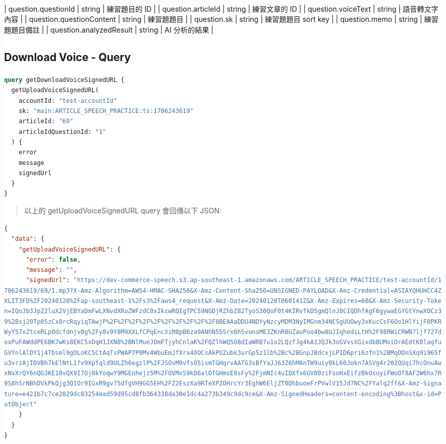 | question.questionId         | string  | 練習題目的 ID                                            |
| question.articleId          | string  | 練習文章的 ID                                            |
| question.voiceText          | string  | 語音轉文字內容                                           |
| question.questionContent    | string  | 練習題題目                                               |
| question.sk                 | string  | 練習題題目 sort key                                      |
| question.memo               | string  | 練習題題目備註                                           |
| question.analyzedResult     | string  | AI 分析的結果                                            |

## Download Voice - Query

```graphql
query getDownloadVoiceSignedURL {
  getUploadVoiceSignedURL(
    accountId: "test-accountId"
    sk: "main:ARTICLE_SPEECH_PRACTICE:ts:1706243619"
    articleId: "69"
    articleIdQuestionId: "1"
  ) {
    error
    message
    signedUrl
  }
}
```

> 以上的 getUploadVoiceSignedURL query 會回傳以下 JSON:

```json
{
  "data": {
    "getUploadVoiceSignedURL": {
      "error": false,
      "message": "",
      "signedUrl": "https://dev-commerce-speech.s3.ap-southeast-1.amazonaws.com/ARTICLE_SPEECH_PRACTICE/test-accountId/1706243619/69/1.mp3?X-Amz-Algorithm=AWS4-HMAC-SHA256&X-Amz-Content-Sha256=UNSIGNED-PAYLOAD&X-Amz-Credential=ASIAYQHUHCC4ZXLIT3FD%2F20240128%2Fap-southeast-1%2Fs3%2Faws4_request&X-Amz-Date=20240128T060141Z&X-Amz-Expires=60&X-Amz-Security-Token=IQoJb3JpZ2luX2VjEBYaDmFwLXNvdXRoZWFzdC0xIkcwRQIgTPC59NGDjRZhbZ82TyoS30QoF0t4KIRvfkD5gmQlnJ8CIQDhfAgF6gywaEGYGtYnwXOCz39%2Bsj20Tp05zCx8rcRqyiqTAwjP%2F%2F%2F%2F%2F%2F%2F%2F%2F%2F8BEAAaDDU4NDYyNzcyMDM3NyIMGnm34NCSgUUOwy3xKucCsF6Oo1HlYijF0PKRWyYS7xZtceRLp0dcfdnjv0g%2Fy8v9Y8M9XXLfCPqEncXiM8pB6za9ANhN55Srx6hSvonsME3ZKnR0UZauPoo4bw8UJIqhediLtH%2F98RWiCRWN7ljf727doxPuFAWddPE6BK7wKs8EKC5xDqH1JXN8%2BNlMueJOmFTjyhCnlaK%2FQZlhWQ5O8dIaWRB7u1o2LQzfJg4kA1JQJk3oGVvsXGixdbBUMoiOrAEdtK0laqfuGVYnlAlDY1j4Tbsml9gOLoKC5CtAqTsPWAP7P0Mv4WbuEmJfXrx40OCsAkPUZubk3urGp5z1lb%2Bc%2BGnpJBdcxjLPID6pri6zfn1%2BMqOOnSXq9i965fu3vrzAjIDVBh7kElNtL1fv9Xpfqld9ULZh6egzlP%2FJSOvM9vfsO5ismTGHqrvAATG3sBfYaJJ63Z6hMAnTW9uiy0kL60Jokn7ASVg4r202QUqi7hcOnuAwxNvXrQY6nQG3KE18vQX9I7Oj0kYoqwY9MGEnhejz5M%2FOVMxS9kD6alOfGHmsE8sFy%2FjmNIc4uIDXfx6GV00ziFsoHxEifzBkOsuyiFWoOf8AF2W6hx7R9S8hSrNBhDVkPkQjg3QIOr9IGxR9gv75dfgVH9GG5EH%2FZ2EszXa9RTeXPZOHrcYr3EghW6EljZT0DhbuoeFrPVwlV15Jd7NC%2FYalq2ff&X-Amz-Signature=e421b7c7ce2829dc83254ead59d95cd8fb364338da30e1dc4a273b349c9dc9ce&X-Amz-SignedHeaders=content-encoding%3Bhost&x-id=PutObject"
    }
  }
}
```
